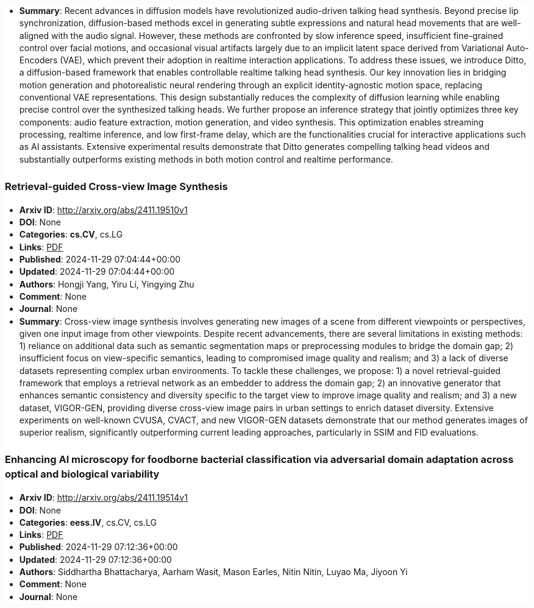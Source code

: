 - **Summary**: Recent advances in diffusion models have revolutionized audio-driven talking head synthesis. Beyond precise lip synchronization, diffusion-based methods excel in generating subtle expressions and natural head movements that are well-aligned with the audio signal. However, these methods are confronted by slow inference speed, insufficient fine-grained control over facial motions, and occasional visual artifacts largely due to an implicit latent space derived from Variational Auto-Encoders (VAE), which prevent their adoption in realtime interaction applications. To address these issues, we introduce Ditto, a diffusion-based framework that enables controllable realtime talking head synthesis. Our key innovation lies in bridging motion generation and photorealistic neural rendering through an explicit identity-agnostic motion space, replacing conventional VAE representations. This design substantially reduces the complexity of diffusion learning while enabling precise control over the synthesized talking heads. We further propose an inference strategy that jointly optimizes three key components: audio feature extraction, motion generation, and video synthesis. This optimization enables streaming processing, realtime inference, and low first-frame delay, which are the functionalities crucial for interactive applications such as AI assistants. Extensive experimental results demonstrate that Ditto generates compelling talking head videos and substantially outperforms existing methods in both motion control and realtime performance.



### Retrieval-guided Cross-view Image Synthesis
- **Arxiv ID**: http://arxiv.org/abs/2411.19510v1
- **DOI**: None
- **Categories**: **cs.CV**, cs.LG
- **Links**: [PDF](http://arxiv.org/pdf/2411.19510v1)
- **Published**: 2024-11-29 07:04:44+00:00
- **Updated**: 2024-11-29 07:04:44+00:00
- **Authors**: Hongji Yang, Yiru Li, Yingying Zhu
- **Comment**: None
- **Journal**: None
- **Summary**: Cross-view image synthesis involves generating new images of a scene from different viewpoints or perspectives, given one input image from other viewpoints. Despite recent advancements, there are several limitations in existing methods: 1) reliance on additional data such as semantic segmentation maps or preprocessing modules to bridge the domain gap; 2) insufficient focus on view-specific semantics, leading to compromised image quality and realism; and 3) a lack of diverse datasets representing complex urban environments. To tackle these challenges, we propose: 1) a novel retrieval-guided framework that employs a retrieval network as an embedder to address the domain gap; 2) an innovative generator that enhances semantic consistency and diversity specific to the target view to improve image quality and realism; and 3) a new dataset, VIGOR-GEN, providing diverse cross-view image pairs in urban settings to enrich dataset diversity. Extensive experiments on well-known CVUSA, CVACT, and new VIGOR-GEN datasets demonstrate that our method generates images of superior realism, significantly outperforming current leading approaches, particularly in SSIM and FID evaluations.



### Enhancing AI microscopy for foodborne bacterial classification via adversarial domain adaptation across optical and biological variability
- **Arxiv ID**: http://arxiv.org/abs/2411.19514v1
- **DOI**: None
- **Categories**: **eess.IV**, cs.CV, cs.LG
- **Links**: [PDF](http://arxiv.org/pdf/2411.19514v1)
- **Published**: 2024-11-29 07:12:36+00:00
- **Updated**: 2024-11-29 07:12:36+00:00
- **Authors**: Siddhartha Bhattacharya, Aarham Wasit, Mason Earles, Nitin Nitin, Luyao Ma, Jiyoon Yi
- **Comment**: None
- **Journal**: None